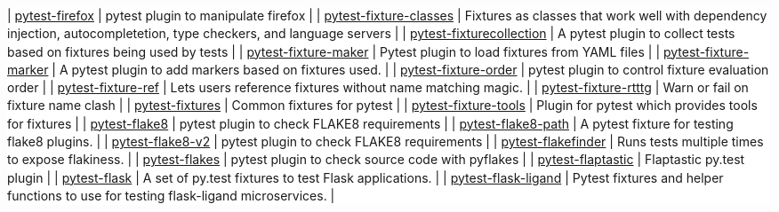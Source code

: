 | [pytest-firefox](https://github.com/jrbenny35/pytest-firefox)                                                     | pytest plugin to manipulate firefox                                                                                                                                                                      |
| [pytest-fixture-classes](https://github.com/Ovsyanka83/pytest-fixture-classes)                                    | Fixtures as classes that work well with dependency injection, autocompletetion, type checkers, and language servers                                                                                      |
| [pytest-fixturecollection](https://github.com/SatelliteQE/pytest-fixturecollection)                               | A pytest plugin to collect tests based on fixtures being used by tests                                                                                                                                   |
| [pytest-fixture-maker](https://github.com/clayman083/pytest-fixture-maker)                                        | Pytest plugin to load fixtures from YAML files                                                                                                                                                           |
| [pytest-fixture-marker](https://github.com/rciorba/pytest-fixture-marker)                                         | A pytest plugin to add markers based on fixtures used.                                                                                                                                                   |
| [pytest-fixture-order](https://github.com/theY4Kman/pytest-fixture-order)                                         | pytest plugin to control fixture evaluation order                                                                                                                                                        |
| [pytest-fixture-ref](https://rtaycher.github.io/pytest-fixture-ref)                                               | Lets users reference fixtures without name matching magic.                                                                                                                                               |
| [pytest-fixture-rtttg](https://github.com/L3viathan/pytest-fixture-rtttg)                                         | Warn or fail on fixture name clash                                                                                                                                                                       |
| [pytest-fixtures](https://github.com/maxzheng/pytest-fixtures)                                                    | Common fixtures for pytest                                                                                                                                                                               |
| [pytest-fixture-tools](https://pypi.org/project/pytest-fixture-tools/)                                            | Plugin for pytest which provides tools for fixtures                                                                                                                                                      |
| [pytest-flake8](https://github.com/tholo/pytest-flake8)                                                           | pytest plugin to check FLAKE8 requirements                                                                                                                                                               |
| [pytest-flake8-path](https://github.com/adamchainz/pytest-flake8-path)                                            | A pytest fixture for testing flake8 plugins.                                                                                                                                                             |
| [pytest-flake8-v2](https://github.com/VRGhost/pytest-flake8)                                                      | pytest plugin to check FLAKE8 requirements                                                                                                                                                               |
| [pytest-flakefinder](https://github.com/dropbox/pytest-flakefinder)                                               | Runs tests multiple times to expose flakiness.                                                                                                                                                           |
| [pytest-flakes](https://github.com/asmeurer/pytest-flakes)                                                        | pytest plugin to check source code with pyflakes                                                                                                                                                         |
| [pytest-flaptastic](https://github.com/FlaptasticApps/pytest-flaptastic)                                          | Flaptastic py.test plugin                                                                                                                                                                                |
| [pytest-flask](https://github.com/pytest-dev/pytest-flask)                                                        | A set of py.test fixtures to test Flask applications.                                                                                                                                                    |
| [pytest-flask-ligand](https://pypi.org/project/pytest-flask-ligand/)                                              | Pytest fixtures and helper functions to use for testing flask-ligand microservices.                                                                                                                      |